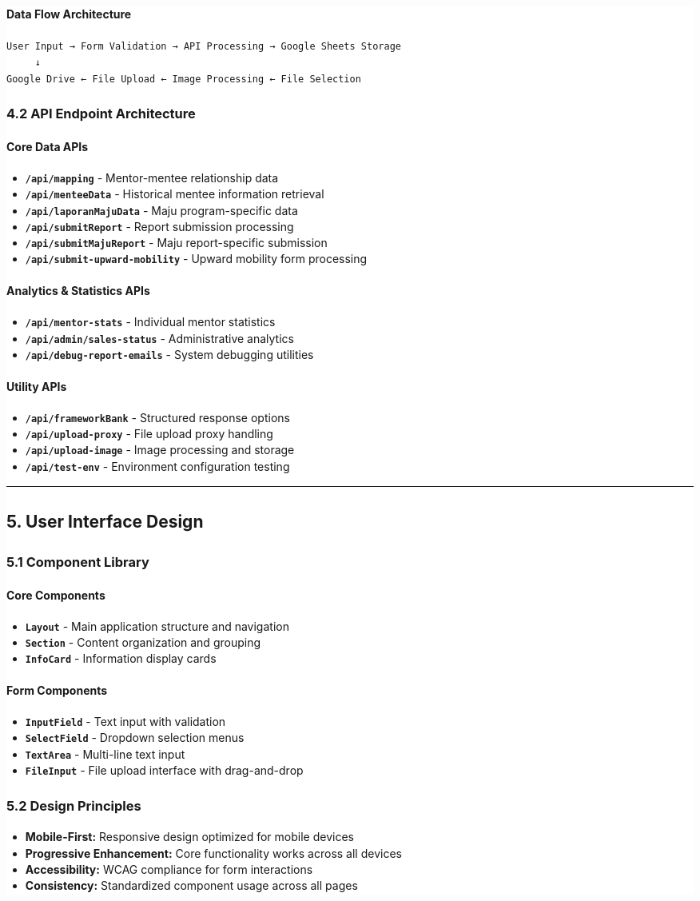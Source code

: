 #### Data Flow Architecture
```
User Input → Form Validation → API Processing → Google Sheets Storage
     ↓
Google Drive ← File Upload ← Image Processing ← File Selection
```

### 4.2 API Endpoint Architecture

#### Core Data APIs
- **`/api/mapping`** - Mentor-mentee relationship data
- **`/api/menteeData`** - Historical mentee information retrieval
- **`/api/laporanMajuData`** - Maju program-specific data
- **`/api/submitReport`** - Report submission processing
- **`/api/submitMajuReport`** - Maju report-specific submission
- **`/api/submit-upward-mobility`** - Upward mobility form processing

#### Analytics & Statistics APIs
- **`/api/mentor-stats`** - Individual mentor statistics
- **`/api/admin/sales-status`** - Administrative analytics
- **`/api/debug-report-emails`** - System debugging utilities

#### Utility APIs
- **`/api/frameworkBank`** - Structured response options
- **`/api/upload-proxy`** - File upload proxy handling
- **`/api/upload-image`** - Image processing and storage
- **`/api/test-env`** - Environment configuration testing

---

## 5. User Interface Design

### 5.1 Component Library

#### Core Components
- **`Layout`** - Main application structure and navigation
- **`Section`** - Content organization and grouping
- **`InfoCard`** - Information display cards

#### Form Components
- **`InputField`** - Text input with validation
- **`SelectField`** - Dropdown selection menus
- **`TextArea`** - Multi-line text input
- **`FileInput`** - File upload interface with drag-and-drop

### 5.2 Design Principles
- **Mobile-First:** Responsive design optimized for mobile devices
- **Progressive Enhancement:** Core functionality works across all devices
- **Accessibility:** WCAG compliance for form interactions
- **Consistency:** Standardized component usage across all pages
